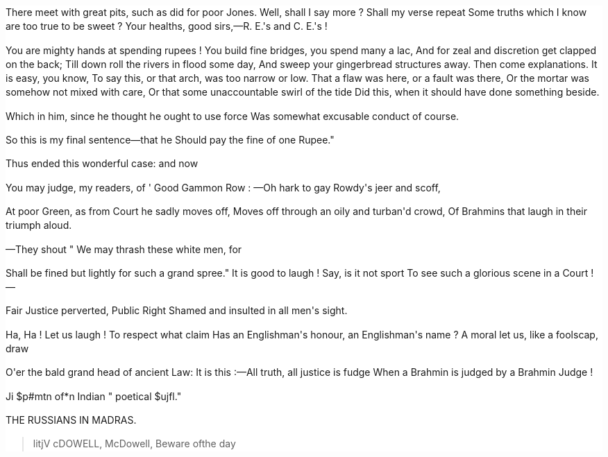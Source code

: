 There meet with great pits, such as did for poor Jones.
Well, shall I say more ? Shall my verse repeat
Some truths which I know are too true to be sweet ?
Your healths, good sirs,—R. E.'s and C. E.'s !

You are mighty hands at spending rupees !
You build fine bridges, you spend many a lac,
And for zeal and discretion get clapped on the back;
Till down roll the rivers in flood some day,
And sweep your gingerbread structures away.
Then come explanations. It is easy, you know,
To say this, or that arch, was too narrow or low.
That a flaw was here, or a fault was there,
Or the mortar was somehow not mixed with care,
Or that some unaccountable swirl of the tide
Did this, when it should have done something beside.

Which in him, since he thought he ought to use force
Was somewhat excusable conduct of course.

So this is my final sentence—that he
Should pay the fine of one Rupee."  
  
  
  Thus ended this wonderful case: and now

You may judge, my readers, of ' Good Gammon Row :
—Oh hark to gay Rowdy's jeer and scoff,

At poor Green, as from Court he sadly moves off,
Moves off through an oily and turban'd crowd,
Of Brahmins that laugh in their triumph aloud.  
  
  
  —They shout " We may thrash these white men, for

Shall be fined but lightly for such a grand spree."
It is good to laugh ! Say, is it not sport
To see such a glorious scene in a Court !—

Fair Justice perverted, Public Right
Shamed and insulted in all men's sight.

Ha, Ha ! Let us laugh ! To respect what claim
Has an Englishman's honour, an Englishman's name ?
A moral let us, like a foolscap, draw

O'er the bald grand head of ancient Law:
It is this :—All truth, all justice is fudge
When a Brahmin is judged by a Brahmin Judge !

  
  Ji $p#mtn of*n Indian " poetical $ujfl."  
  
  
  THE RUSSIANS IN MADRAS.  
  
  
  >litjV cDOWELL, McDowell,
Beware ofthe day
